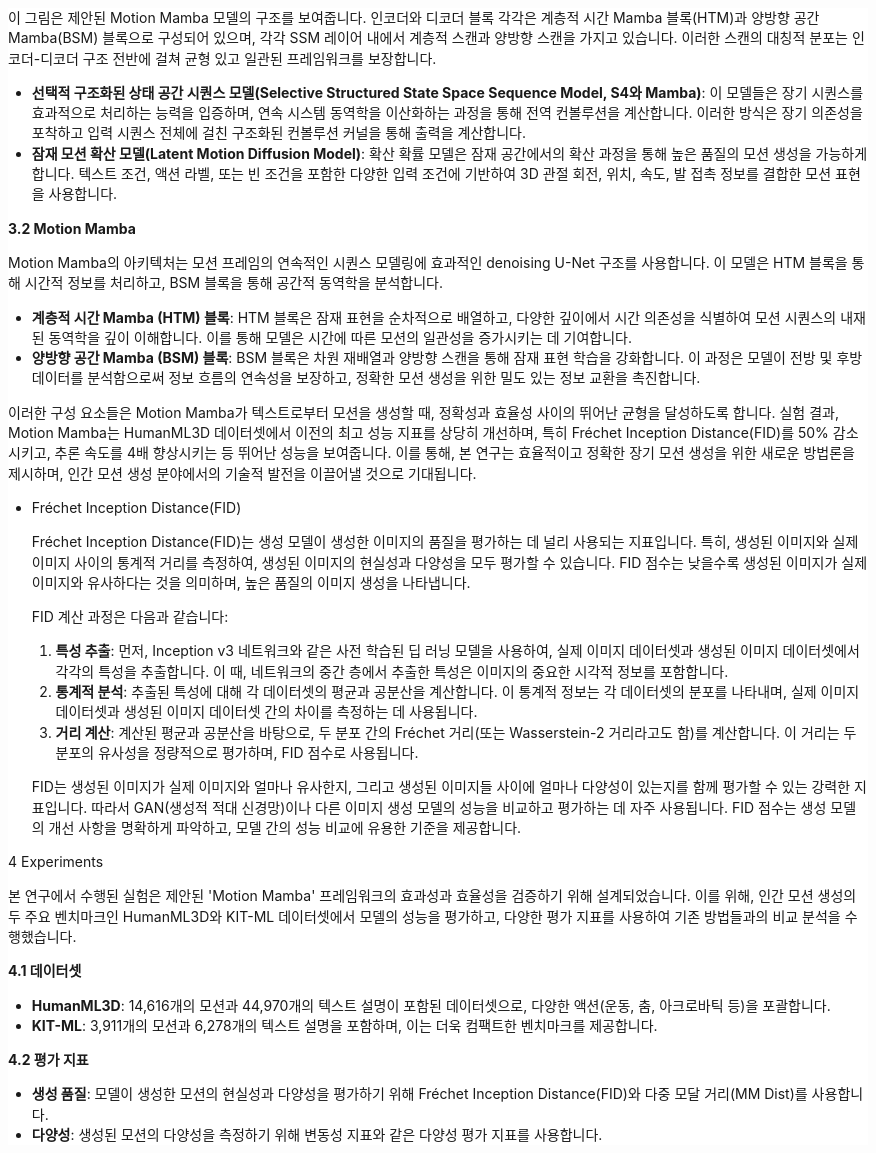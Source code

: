 이 그림은 제안된 Motion Mamba 모델의 구조를 보여줍니다. 인코더와 디코더 블록 각각은 계층적 시간 Mamba 블록(HTM)과 양방향 공간 Mamba(BSM) 블록으로 구성되어 있으며, 각각 SSM 레이어 내에서 계층적 스캔과 양방향 스캔을 가지고 있습니다. 이러한 스캔의 대칭적 분포는 인코더-디코더 구조 전반에 걸쳐 균형 있고 일관된 프레임워크를 보장합니다.

- **선택적 구조화된 상태 공간 시퀀스 모델(Selective Structured State Space Sequence Model, S4와 Mamba)**: 이 모델들은 장기 시퀀스를 효과적으로 처리하는 능력을 입증하며, 연속 시스템 동역학을 이산화하는 과정을 통해 전역 컨볼루션을 계산합니다. 이러한 방식은 장기 의존성을 포착하고 입력 시퀀스 전체에 걸친 구조화된 컨볼루션 커널을 통해 출력을 계산합니다.
- **잠재 모션 확산 모델(Latent Motion Diffusion Model)**: 확산 확률 모델은 잠재 공간에서의 확산 과정을 통해 높은 품질의 모션 생성을 가능하게 합니다. 텍스트 조건, 액션 라벨, 또는 빈 조건을 포함한 다양한 입력 조건에 기반하여 3D 관절 회전, 위치, 속도, 발 접촉 정보를 결합한 모션 표현을 사용합니다.

**3.2 Motion Mamba**

Motion Mamba의 아키텍처는 모션 프레임의 연속적인 시퀀스 모델링에 효과적인 denoising U-Net 구조를 사용합니다. 이 모델은 HTM 블록을 통해 시간적 정보를 처리하고, BSM 블록을 통해 공간적 동역학을 분석합니다.

- **계층적 시간 Mamba (HTM) 블록**: HTM 블록은 잠재 표현을 순차적으로 배열하고, 다양한 깊이에서 시간 의존성을 식별하여 모션 시퀀스의 내재된 동역학을 깊이 이해합니다. 이를 통해 모델은 시간에 따른 모션의 일관성을 증가시키는 데 기여합니다.
- **양방향 공간 Mamba (BSM) 블록**: BSM 블록은 차원 재배열과 양방향 스캔을 통해 잠재 표현 학습을 강화합니다. 이 과정은 모델이 전방 및 후방 데이터를 분석함으로써 정보 흐름의 연속성을 보장하고, 정확한 모션 생성을 위한 밀도 있는 정보 교환을 촉진합니다.

이러한 구성 요소들은 Motion Mamba가 텍스트로부터 모션을 생성할 때, 정확성과 효율성 사이의 뛰어난 균형을 달성하도록 합니다. 실험 결과, Motion Mamba는 HumanML3D 데이터셋에서 이전의 최고 성능 지표를 상당히 개선하며, 특히 Fréchet Inception Distance(FID)를 50% 감소시키고, 추론 속도를 4배 향상시키는 등 뛰어난 성능을 보여줍니다. 이를 통해, 본 연구는 효율적이고 정확한 장기 모션 생성을 위한 새로운 방법론을 제시하며, 인간 모션 생성 분야에서의 기술적 발전을 이끌어낼 것으로 기대됩니다.

- Fréchet Inception Distance(FID)
    
    Fréchet Inception Distance(FID)는 생성 모델이 생성한 이미지의 품질을 평가하는 데 널리 사용되는 지표입니다. 특히, 생성된 이미지와 실제 이미지 사이의 통계적 거리를 측정하여, 생성된 이미지의 현실성과 다양성을 모두 평가할 수 있습니다. FID 점수는 낮을수록 생성된 이미지가 실제 이미지와 유사하다는 것을 의미하며, 높은 품질의 이미지 생성을 나타냅니다.
    
    FID 계산 과정은 다음과 같습니다:
    
    1. **특성 추출**: 먼저, Inception v3 네트워크와 같은 사전 학습된 딥 러닝 모델을 사용하여, 실제 이미지 데이터셋과 생성된 이미지 데이터셋에서 각각의 특성을 추출합니다. 이 때, 네트워크의 중간 층에서 추출한 특성은 이미지의 중요한 시각적 정보를 포함합니다.
    2. **통계적 분석**: 추출된 특성에 대해 각 데이터셋의 평균과 공분산을 계산합니다. 이 통계적 정보는 각 데이터셋의 분포를 나타내며, 실제 이미지 데이터셋과 생성된 이미지 데이터셋 간의 차이를 측정하는 데 사용됩니다.
    3. **거리 계산**: 계산된 평균과 공분산을 바탕으로, 두 분포 간의 Fréchet 거리(또는 Wasserstein-2 거리라고도 함)를 계산합니다. 이 거리는 두 분포의 유사성을 정량적으로 평가하며, FID 점수로 사용됩니다.
    
    FID는 생성된 이미지가 실제 이미지와 얼마나 유사한지, 그리고 생성된 이미지들 사이에 얼마나 다양성이 있는지를 함께 평가할 수 있는 강력한 지표입니다. 따라서 GAN(생성적 적대 신경망)이나 다른 이미지 생성 모델의 성능을 비교하고 평가하는 데 자주 사용됩니다. FID 점수는 생성 모델의 개선 사항을 명확하게 파악하고, 모델 간의 성능 비교에 유용한 기준을 제공합니다.
    

4 Experiments

본 연구에서 수행된 실험은 제안된 'Motion Mamba' 프레임워크의 효과성과 효율성을 검증하기 위해 설계되었습니다. 이를 위해, 인간 모션 생성의 두 주요 벤치마크인 HumanML3D와 KIT-ML 데이터셋에서 모델의 성능을 평가하고, 다양한 평가 지표를 사용하여 기존 방법들과의 비교 분석을 수행했습니다.

**4.1 데이터셋**

- **HumanML3D**: 14,616개의 모션과 44,970개의 텍스트 설명이 포함된 데이터셋으로, 다양한 액션(운동, 춤, 아크로바틱 등)을 포괄합니다.
- **KIT-ML**: 3,911개의 모션과 6,278개의 텍스트 설명을 포함하며, 이는 더욱 컴팩트한 벤치마크를 제공합니다.

**4.2 평가 지표**

- **생성 품질**: 모델이 생성한 모션의 현실성과 다양성을 평가하기 위해 Fréchet Inception Distance(FID)와 다중 모달 거리(MM Dist)를 사용합니다.
- **다양성**: 생성된 모션의 다양성을 측정하기 위해 변동성 지표와 같은 다양성 평가 지표를 사용합니다.
